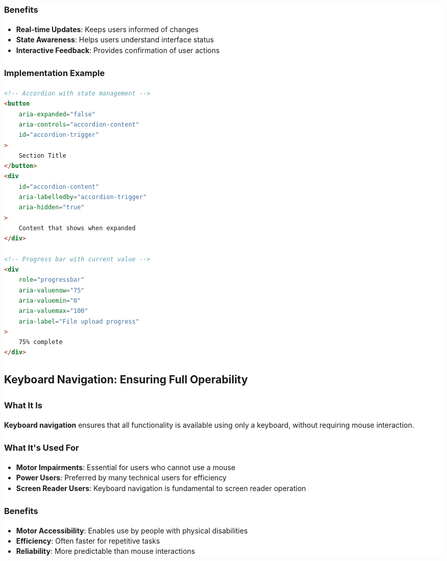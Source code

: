 ### Benefits
- **Real-time Updates**: Keeps users informed of changes
- **State Awareness**: Helps users understand interface status
- **Interactive Feedback**: Provides confirmation of user actions

### Implementation Example
```html
<!-- Accordion with state management -->
<button 
    aria-expanded="false" 
    aria-controls="accordion-content"
    id="accordion-trigger"
>
    Section Title
</button>
<div 
    id="accordion-content" 
    aria-labelledby="accordion-trigger"
    aria-hidden="true"
>
    Content that shows when expanded
</div>

<!-- Progress bar with current value -->
<div 
    role="progressbar" 
    aria-valuenow="75" 
    aria-valuemin="0" 
    aria-valuemax="100"
    aria-label="File upload progress"
>
    75% complete
</div>
```

## Keyboard Navigation: Ensuring Full Operability

### What It Is
**Keyboard navigation** ensures that all functionality is available using only a keyboard, without requiring mouse interaction.

### What It's Used For
- **Motor Impairments**: Essential for users who cannot use a mouse
- **Power Users**: Preferred by many technical users for efficiency
- **Screen Reader Users**: Keyboard navigation is fundamental to screen reader operation

### Benefits
- **Motor Accessibility**: Enables use by people with physical disabilities
- **Efficiency**: Often faster for repetitive tasks
- **Reliability**: More predictable than mouse interactions
